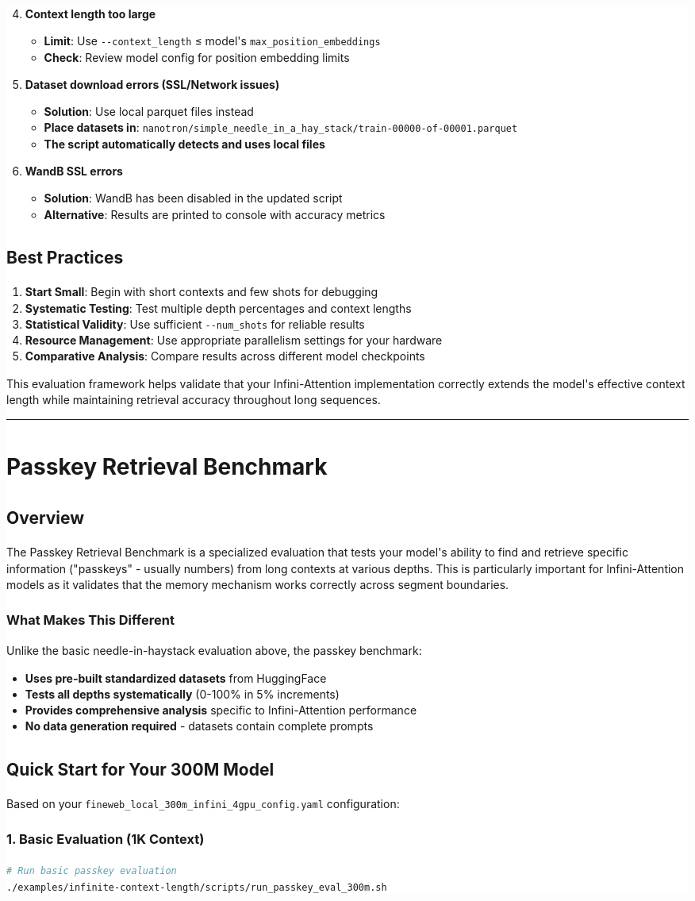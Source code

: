 4. **Context length too large**
   - **Limit**: Use `--context_length` ≤ model's `max_position_embeddings`
   - **Check**: Review model config for position embedding limits

5. **Dataset download errors (SSL/Network issues)**
   - **Solution**: Use local parquet files instead
   - **Place datasets in**: `nanotron/simple_needle_in_a_hay_stack/train-00000-of-00001.parquet`
   - **The script automatically detects and uses local files**

6. **WandB SSL errors**
   - **Solution**: WandB has been disabled in the updated script
   - **Alternative**: Results are printed to console with accuracy metrics

## Best Practices

1. **Start Small**: Begin with short contexts and few shots for debugging
2. **Systematic Testing**: Test multiple depth percentages and context lengths
3. **Statistical Validity**: Use sufficient `--num_shots` for reliable results
4. **Resource Management**: Use appropriate parallelism settings for your hardware
5. **Comparative Analysis**: Compare results across different model checkpoints

This evaluation framework helps validate that your Infini-Attention implementation correctly extends the model's effective context length while maintaining retrieval accuracy throughout long sequences.

---

# Passkey Retrieval Benchmark

## Overview

The Passkey Retrieval Benchmark is a specialized evaluation that tests your model's ability to find and retrieve specific information ("passkeys" - usually numbers) from long contexts at various depths. This is particularly important for Infini-Attention models as it validates that the memory mechanism works correctly across segment boundaries.

### What Makes This Different

Unlike the basic needle-in-haystack evaluation above, the passkey benchmark:
- **Uses pre-built standardized datasets** from HuggingFace
- **Tests all depths systematically** (0-100% in 5% increments) 
- **Provides comprehensive analysis** specific to Infini-Attention performance
- **No data generation required** - datasets contain complete prompts

## Quick Start for Your 300M Model

Based on your `fineweb_local_300m_infini_4gpu_config.yaml` configuration:

### 1. Basic Evaluation (1K Context)

```bash
# Run basic passkey evaluation
./examples/infinite-context-length/scripts/run_passkey_eval_300m.sh
```
